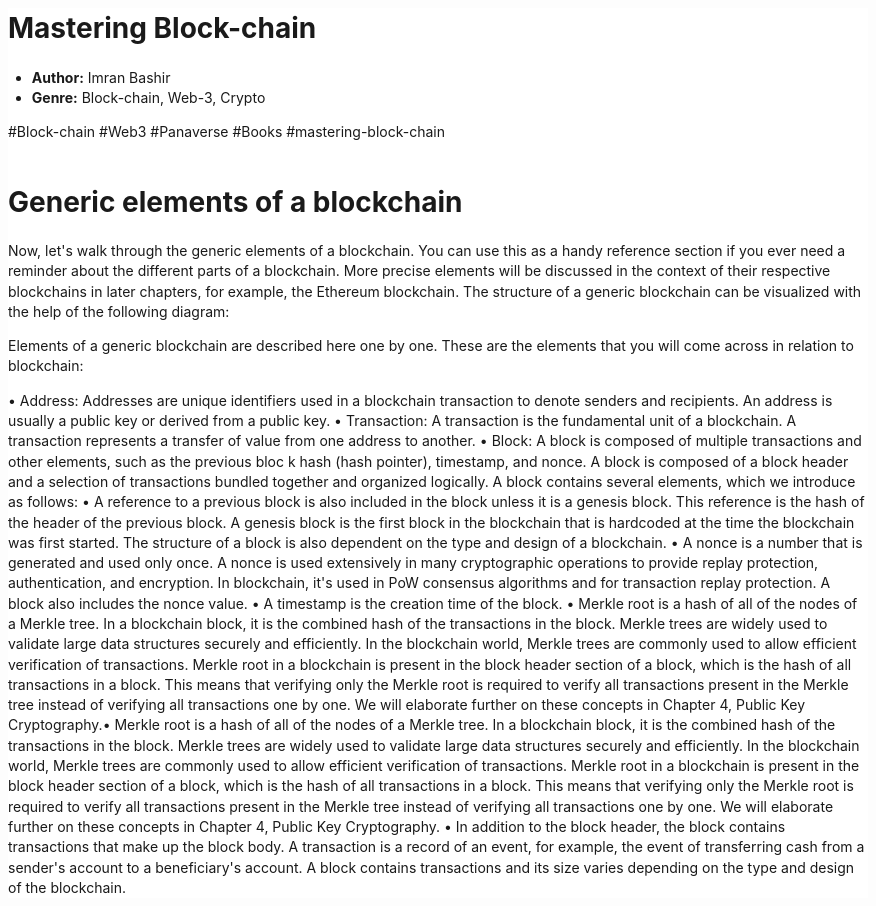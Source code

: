 # Mastering Block-chain
- **Author:** Imran Bashir
- **Genre:** Block-chain, Web-3, Crypto

#Block-chain #Web3 #Panaverse #Books #mastering-block-chain 

# Generic elements of a blockchain
Now, let's walk through the generic elements of a blockchain. You can use this as a handy reference section if you ever need a reminder about the different parts of a blockchain. More precise elements will be discussed in the context of their respective blockchains in later chapters, for example, the Ethereum blockchain. The structure of a generic blockchain can be visualized with the help of the following diagram:

Elements of a generic blockchain are described here one by one. These are the elements that you will come across in relation to blockchain:

• Address: Addresses are unique identifiers used in a blockchain transaction to denote senders and recipients. An address is usually a public key or derived from a public key.
• Transaction: A transaction is the fundamental unit of a blockchain. A transaction represents a transfer of value from one address to another.
• Block: A block is composed of multiple transactions and other elements, such as the previous bloc k hash (hash pointer), timestamp, and nonce. A block is composed of a block header and a selection of transactions bundled together and organized logically. A block contains several elements, which we introduce as follows:
  • A reference to a previous block is also included in the block unless it is a genesis block. This reference is the hash of the header of the previous block. A genesis block is the first block in the blockchain that is hardcoded at the time the blockchain was first started. The structure of a block is also dependent on the type and design of a blockchain.
   • A nonce is a number that is generated and used only once. A nonce is used extensively in many cryptographic operations to provide replay protection, authentication, and encryption. In blockchain, it's used in PoW consensus algorithms and for transaction replay protection. A block also includes the nonce value. 
   • A timestamp is the creation time of the block.
   • Merkle root is a hash of all of the nodes of a Merkle tree. In a blockchain block, it is the combined hash of the transactions in the block. Merkle trees are widely used to validate large data structures securely and efficiently. In the blockchain world, Merkle trees are commonly used to allow efficient verification of transactions. Merkle root in a blockchain is present in the block header section of a block, which is the hash of all transactions in a block. This means that verifying only the Merkle root is required to verify all transactions present in the Merkle tree instead of verifying all transactions one by one. We will elaborate further on these concepts in Chapter 4, Public Key Cryptography.• Merkle root is a hash of all of the nodes of a Merkle tree. In a blockchain block, it is the combined hash of the transactions in the block. Merkle trees are widely used to validate large data structures securely and efficiently. In the blockchain world, Merkle trees are commonly used to allow efficient verification of transactions. Merkle root in a blockchain is present in the block header section of a block, which is the hash of all transactions in a block. This means that verifying only the Merkle root is required to verify all transactions present in the Merkle tree instead of verifying all transactions one by one. We will elaborate further on these concepts in Chapter 4, Public Key Cryptography.
   • In addition to the block header, the block contains transactions that make up the block body. A transaction is a record of an event, for example, the event of transferring cash from a sender's account to a beneficiary's account. A block contains transactions and its size varies depending on the type and design of the blockchain.
